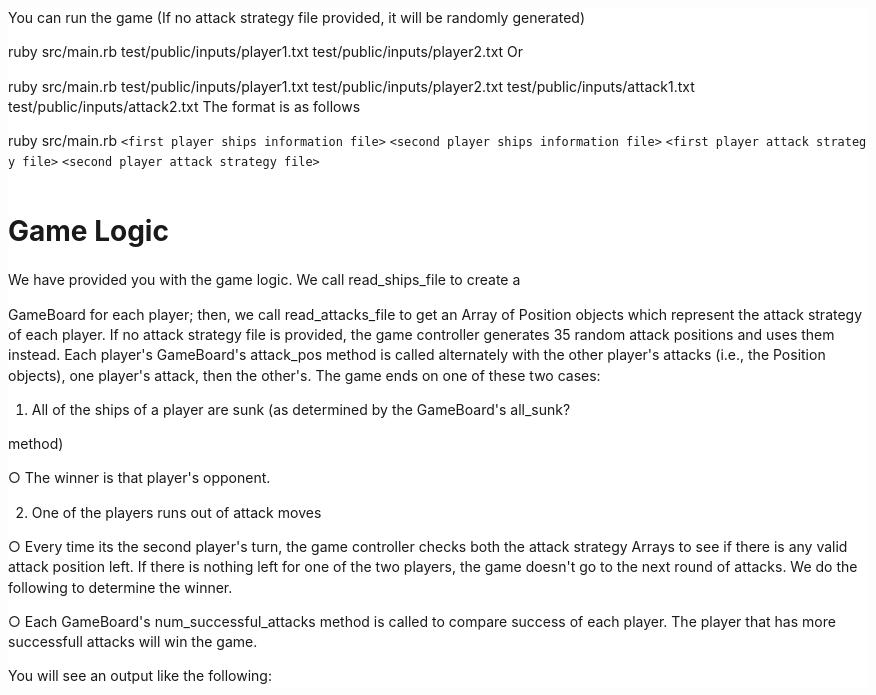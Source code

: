 You can run the game (If no
attack strategy file provided, it will be randomly generated)

ruby
src/main.rb test/public/inputs/player1.txt test/public/inputs/player2.txt Or

ruby
src/main.rb test/public/inputs/player1.txt test/public/inputs/player2.txt
test/public/inputs/attack1.txt test/public/inputs/attack2.txt The format
is as follows

ruby
src/main.rb `<first player ships information file>` `<second player ships
information file>` `<first player attack strategy file>` `<second
player attack strategy file>`

# Game Logic

We have provided you with the
game logic. We call read_ships_file
to create a

GameBoard
for each player; then, we call read_attacks_file
to get an Array of Position
objects which represent the attack strategy of each player. If no attack
strategy file is provided, the game controller generates 35 random attack
positions and uses them instead. Each player's GameBoard's attack_pos method
is called alternately with the other player's attacks (i.e., the Position objects),
one player's attack, then the other's. The game ends on one of these two cases:

1. All
   of the ships of a player are sunk (as determined by the GameBoard's all_sunk?

method)

○     The
winner is that player's opponent.

2. One
   of the players runs out of attack moves

○     Every
time its the second player's turn, the game controller checks both the attack
strategy Arrays to see if there is any valid attack position left. If there is
nothing left for one of the two players, the game doesn't go to the next round
of attacks. We do the following to determine the winner.

○    Each
GameBoard's
num_successful_attacks
method is called to compare success of each player. The player that has
more successfull attacks will win the game.

You will see an output like the
following:
